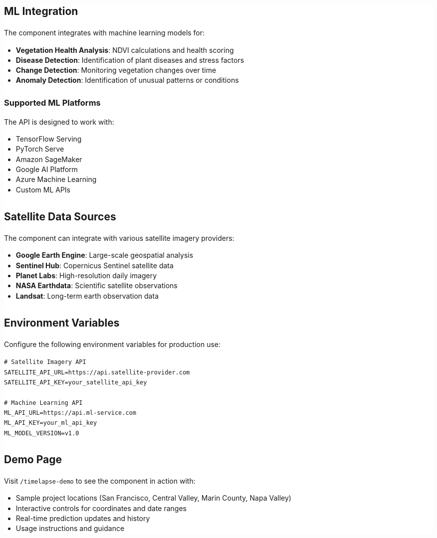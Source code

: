 ## ML Integration

The component integrates with machine learning models for:

- **Vegetation Health Analysis**: NDVI calculations and health scoring
- **Disease Detection**: Identification of plant diseases and stress factors
- **Change Detection**: Monitoring vegetation changes over time
- **Anomaly Detection**: Identification of unusual patterns or conditions

### Supported ML Platforms

The API is designed to work with:
- TensorFlow Serving
- PyTorch Serve
- Amazon SageMaker
- Google AI Platform
- Azure Machine Learning
- Custom ML APIs

## Satellite Data Sources

The component can integrate with various satellite imagery providers:

- **Google Earth Engine**: Large-scale geospatial analysis
- **Sentinel Hub**: Copernicus Sentinel satellite data
- **Planet Labs**: High-resolution daily imagery
- **NASA Earthdata**: Scientific satellite observations
- **Landsat**: Long-term earth observation data

## Environment Variables

Configure the following environment variables for production use:

```env
# Satellite Imagery API
SATELLITE_API_URL=https://api.satellite-provider.com
SATELLITE_API_KEY=your_satellite_api_key

# Machine Learning API
ML_API_URL=https://api.ml-service.com
ML_API_KEY=your_ml_api_key
ML_MODEL_VERSION=v1.0
```

## Demo Page

Visit `/timelapse-demo` to see the component in action with:

- Sample project locations (San Francisco, Central Valley, Marin County, Napa Valley)
- Interactive controls for coordinates and date ranges
- Real-time prediction updates and history
- Usage instructions and guidance
